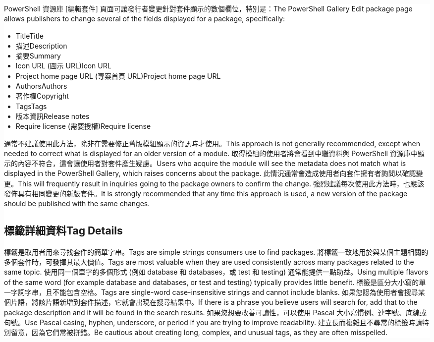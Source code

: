 <span data-ttu-id="3d0b0-238">PowerShell 資源庫 [編輯套件] 頁面可讓發行者變更針對套件顯示的數個欄位，特別是：</span><span class="sxs-lookup"><span data-stu-id="3d0b0-238">The PowerShell Gallery Edit package page allows publishers to change several of the fields displayed for a package, specifically:</span></span>

- <span data-ttu-id="3d0b0-239">Title</span><span class="sxs-lookup"><span data-stu-id="3d0b0-239">Title</span></span>
- <span data-ttu-id="3d0b0-240">描述</span><span class="sxs-lookup"><span data-stu-id="3d0b0-240">Description</span></span>
- <span data-ttu-id="3d0b0-241">摘要</span><span class="sxs-lookup"><span data-stu-id="3d0b0-241">Summary</span></span>
- <span data-ttu-id="3d0b0-242">Icon URL (圖示 URL)</span><span class="sxs-lookup"><span data-stu-id="3d0b0-242">Icon URL</span></span>
- <span data-ttu-id="3d0b0-243">Project home page URL (專案首頁 URL)</span><span class="sxs-lookup"><span data-stu-id="3d0b0-243">Project home page URL</span></span>
- <span data-ttu-id="3d0b0-244">Authors</span><span class="sxs-lookup"><span data-stu-id="3d0b0-244">Authors</span></span>
- <span data-ttu-id="3d0b0-245">著作權</span><span class="sxs-lookup"><span data-stu-id="3d0b0-245">Copyright</span></span>
- <span data-ttu-id="3d0b0-246">Tags</span><span class="sxs-lookup"><span data-stu-id="3d0b0-246">Tags</span></span>
- <span data-ttu-id="3d0b0-247">版本資訊</span><span class="sxs-lookup"><span data-stu-id="3d0b0-247">Release notes</span></span>
- <span data-ttu-id="3d0b0-248">Require license (需要授權)</span><span class="sxs-lookup"><span data-stu-id="3d0b0-248">Require license</span></span>

<span data-ttu-id="3d0b0-249">通常不建議使用此方法，除非在需要修正舊版模組顯示的資訊時才使用。</span><span class="sxs-lookup"><span data-stu-id="3d0b0-249">This approach is not generally recommended, except when needed to correct what is displayed for an older version of a module.</span></span> <span data-ttu-id="3d0b0-250">取得模組的使用者將會看到中繼資料與 PowerShell 資源庫中顯示的內容不符合，這會讓使用者對套件產生疑慮。</span><span class="sxs-lookup"><span data-stu-id="3d0b0-250">Users who acquire the module will see the metadata does not match what is displayed in the PowerShell Gallery, which raises concerns about the package.</span></span> <span data-ttu-id="3d0b0-251">此情況通常會造成使用者向套件擁有者詢問以確認變更。</span><span class="sxs-lookup"><span data-stu-id="3d0b0-251">This will frequently result in inquiries going to the package owners to confirm the change.</span></span> <span data-ttu-id="3d0b0-252">強烈建議每次使用此方法時，也應該發佈具有相同變更的新版套件。</span><span class="sxs-lookup"><span data-stu-id="3d0b0-252">It is strongly recommended that any time this approach is used, a new version of the package should be published with the same changes.</span></span>

## <a name="tag-details"></a><span data-ttu-id="3d0b0-253">標籤詳細資料</span><span class="sxs-lookup"><span data-stu-id="3d0b0-253">Tag Details</span></span>

<span data-ttu-id="3d0b0-254">標籤是取用者用來尋找套件的簡單字串。</span><span class="sxs-lookup"><span data-stu-id="3d0b0-254">Tags are simple strings consumers use to find packages.</span></span> <span data-ttu-id="3d0b0-255">將標籤一致地用於與某個主題相關的多個套件時，可發揮其最大價值。</span><span class="sxs-lookup"><span data-stu-id="3d0b0-255">Tags are most valuable when they are used consistently across many packages related to the same topic.</span></span> <span data-ttu-id="3d0b0-256">使用同一個單字的多個形式 (例如 database 和 databases，或 test 和 testing) 通常能提供一點助益。</span><span class="sxs-lookup"><span data-stu-id="3d0b0-256">Using multiple flavors of the same word (for example database and databases, or test and testing) typically provides little benefit.</span></span> <span data-ttu-id="3d0b0-257">標籤是區分大小寫的單一字詞字串，且不能包含空格。</span><span class="sxs-lookup"><span data-stu-id="3d0b0-257">Tags are single-word case-insensitive strings and cannot include blanks.</span></span> <span data-ttu-id="3d0b0-258">如果您認為使用者會搜尋某個片語，將該片語新增到套件描述，它就會出現在搜尋結果中。</span><span class="sxs-lookup"><span data-stu-id="3d0b0-258">If there is a phrase you believe users will search for, add that to the package description and it will be found in the search results.</span></span> <span data-ttu-id="3d0b0-259">如果您想要改善可讀性，可以使用 Pascal 大小寫慣例、連字號、底線或句號。</span><span class="sxs-lookup"><span data-stu-id="3d0b0-259">Use Pascal casing, hyphen, underscore, or period if you are trying to improve readability.</span></span>
<span data-ttu-id="3d0b0-260">建立長而複雜且不尋常的標籤時請特別留意，因為它們常被拼錯。</span><span class="sxs-lookup"><span data-stu-id="3d0b0-260">Be cautious about creating long, complex, and unusual tags, as they are often misspelled.</span></span>
